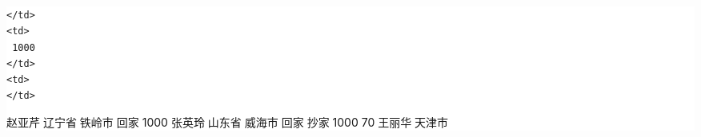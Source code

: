    </td>
    <td>
     1000
    </td>
    <td>
    </td>
   </tr>
   <tr>
    <td>
     赵亚芹
    </td>
    <td>
     辽宁省
    </td>
    <td>
     铁岭市
    </td>
    <td>
    </td>
    <td>
     回家
    </td>
    <td>
    </td>
    <td>
     1000
    </td>
    <td>
    </td>
   </tr>
   <tr>
    <td>
     张英玲
    </td>
    <td>
     山东省
    </td>
    <td>
     威海市
    </td>
    <td>
    </td>
    <td>
     回家
    </td>
    <td>
     抄家
    </td>
    <td>
     1000
    </td>
    <td>
     70
    </td>
   </tr>
   <tr>
    <td>
     王丽华
    </td>
    <td>
     天津市
    </td>
    <td>
    </td>